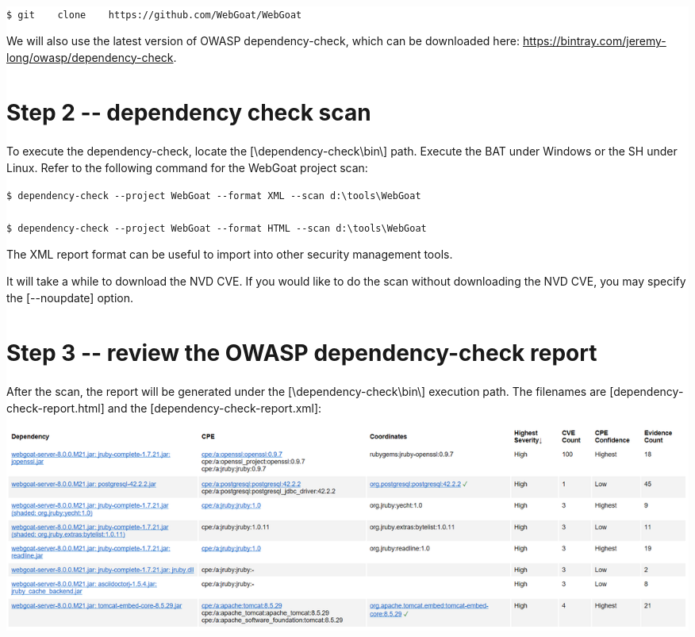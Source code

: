 
```
$ git    clone    https://github.com/WebGoat/WebGoat
```


We will also use the latest version of OWASP dependency-check, which can
be downloaded here:
<https://bintray.com/jeremy-long/owasp/dependency-check>.[](https://bintray.com/jeremy-long/owasp/dependency-check)



Step 2 -- dependency check scan
===============================

To execute the dependency-check, locate the
[\\dependency-check\\bin\\] path. Execute the BAT under Windows or
the SH under Linux. Refer to the following command for the WebGoat
project scan:


```
$ dependency-check --project WebGoat --format XML --scan d:\tools\WebGoat

$ dependency-check --project WebGoat --format HTML --scan d:\tools\WebGoat
```


The XML report format can be useful to import into other security
management tools.

It will take a while to download the NVD CVE. If you would like to do
the scan without downloading the NVD CVE, you may specify the
[\--noupdate] option.



Step 3 -- review the OWASP dependency-check report
==================================================

After the scan, the report will be generated under the
[\\dependency-check\\bin\\] execution path. The filenames are
[dependency-check-report.html] and the
[dependency-check-report.xml]:


![](./images/fb1779af-ed27-44c5-89bb-51c46ae2494d.png)

